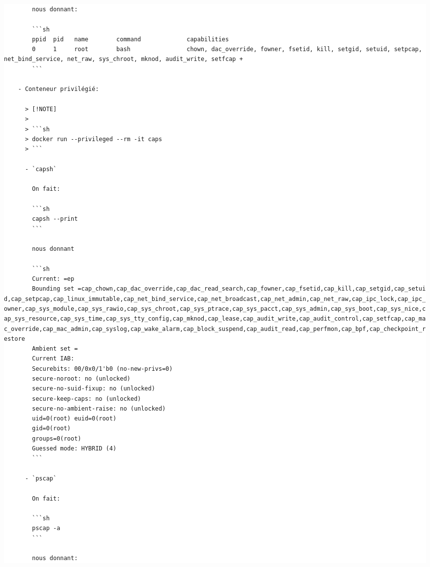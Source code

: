             nous donnant:

            ```sh
            ppid  pid   name        command             capabilities
            0     1     root        bash                chown, dac_override, fowner, fsetid, kill, setgid, setuid, setpcap, net_bind_service, net_raw, sys_chroot, mknod, audit_write, setfcap +
            ```

        - Conteneur privilégié:

          > [!NOTE]
          >
          > ```sh
          > docker run --privileged --rm -it caps
          > ```

          - `capsh`

            On fait:

            ```sh
            capsh --print
            ```

            nous donnant

            ```sh
            Current: =ep
            Bounding set =cap_chown,cap_dac_override,cap_dac_read_search,cap_fowner,cap_fsetid,cap_kill,cap_setgid,cap_setuid,cap_setpcap,cap_linux_immutable,cap_net_bind_service,cap_net_broadcast,cap_net_admin,cap_net_raw,cap_ipc_lock,cap_ipc_owner,cap_sys_module,cap_sys_rawio,cap_sys_chroot,cap_sys_ptrace,cap_sys_pacct,cap_sys_admin,cap_sys_boot,cap_sys_nice,cap_sys_resource,cap_sys_time,cap_sys_tty_config,cap_mknod,cap_lease,cap_audit_write,cap_audit_control,cap_setfcap,cap_mac_override,cap_mac_admin,cap_syslog,cap_wake_alarm,cap_block_suspend,cap_audit_read,cap_perfmon,cap_bpf,cap_checkpoint_restore
            Ambient set =
            Current IAB:
            Securebits: 00/0x0/1'b0 (no-new-privs=0)
            secure-noroot: no (unlocked)
            secure-no-suid-fixup: no (unlocked)
            secure-keep-caps: no (unlocked)
            secure-no-ambient-raise: no (unlocked)
            uid=0(root) euid=0(root)
            gid=0(root)
            groups=0(root)
            Guessed mode: HYBRID (4)
            ```

          - `pscap`

            On fait:

            ```sh
            pscap -a
            ```

            nous donnant:
